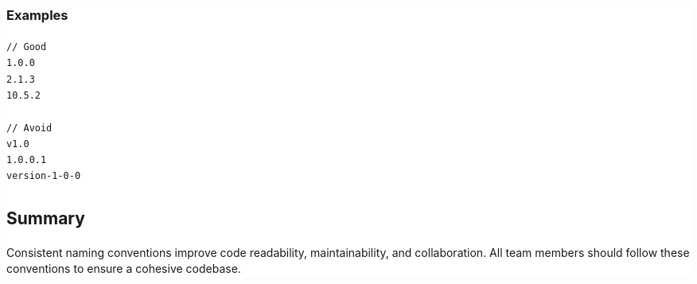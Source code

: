 ### Examples
```
// Good
1.0.0
2.1.3
10.5.2

// Avoid
v1.0
1.0.0.1
version-1-0-0
```

## Summary

Consistent naming conventions improve code readability, maintainability, and collaboration. All team members should follow these conventions to ensure a cohesive codebase.